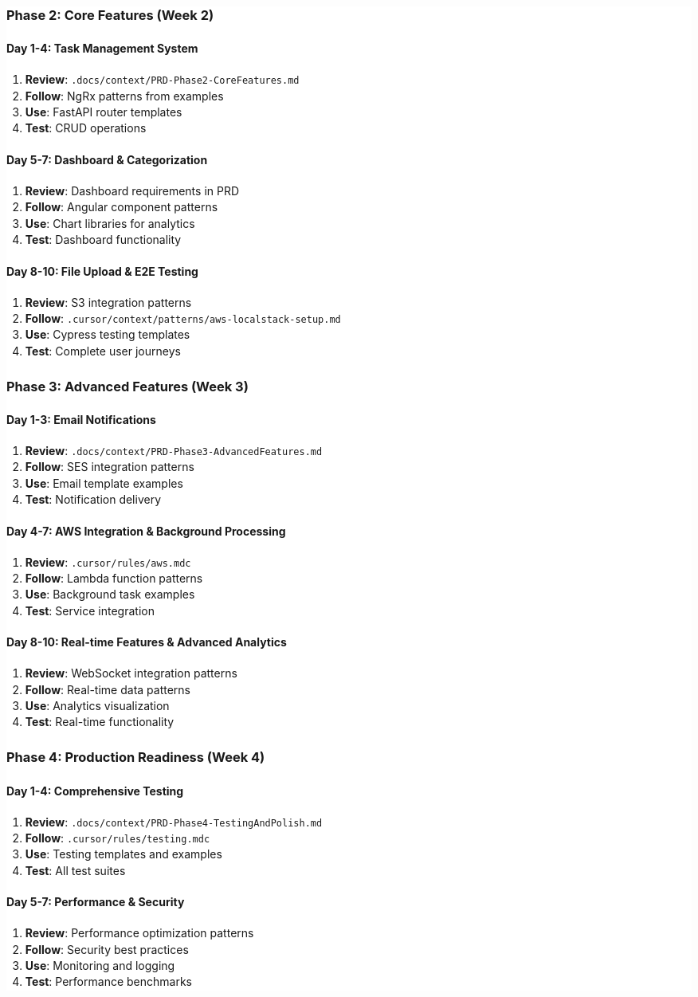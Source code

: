 ### Phase 2: Core Features (Week 2)

#### Day 1-4: Task Management System
1. **Review**: `.docs/context/PRD-Phase2-CoreFeatures.md`
2. **Follow**: NgRx patterns from examples
3. **Use**: FastAPI router templates
4. **Test**: CRUD operations

#### Day 5-7: Dashboard & Categorization
1. **Review**: Dashboard requirements in PRD
2. **Follow**: Angular component patterns
3. **Use**: Chart libraries for analytics
4. **Test**: Dashboard functionality

#### Day 8-10: File Upload & E2E Testing
1. **Review**: S3 integration patterns
2. **Follow**: `.cursor/context/patterns/aws-localstack-setup.md`
3. **Use**: Cypress testing templates
4. **Test**: Complete user journeys

### Phase 3: Advanced Features (Week 3)

#### Day 1-3: Email Notifications
1. **Review**: `.docs/context/PRD-Phase3-AdvancedFeatures.md`
2. **Follow**: SES integration patterns
3. **Use**: Email template examples
4. **Test**: Notification delivery

#### Day 4-7: AWS Integration & Background Processing
1. **Review**: `.cursor/rules/aws.mdc`
2. **Follow**: Lambda function patterns
3. **Use**: Background task examples
4. **Test**: Service integration

#### Day 8-10: Real-time Features & Advanced Analytics
1. **Review**: WebSocket integration patterns
2. **Follow**: Real-time data patterns
3. **Use**: Analytics visualization
4. **Test**: Real-time functionality

### Phase 4: Production Readiness (Week 4)

#### Day 1-4: Comprehensive Testing
1. **Review**: `.docs/context/PRD-Phase4-TestingAndPolish.md`
2. **Follow**: `.cursor/rules/testing.mdc`
3. **Use**: Testing templates and examples
4. **Test**: All test suites

#### Day 5-7: Performance & Security
1. **Review**: Performance optimization patterns
2. **Follow**: Security best practices
3. **Use**: Monitoring and logging
4. **Test**: Performance benchmarks
